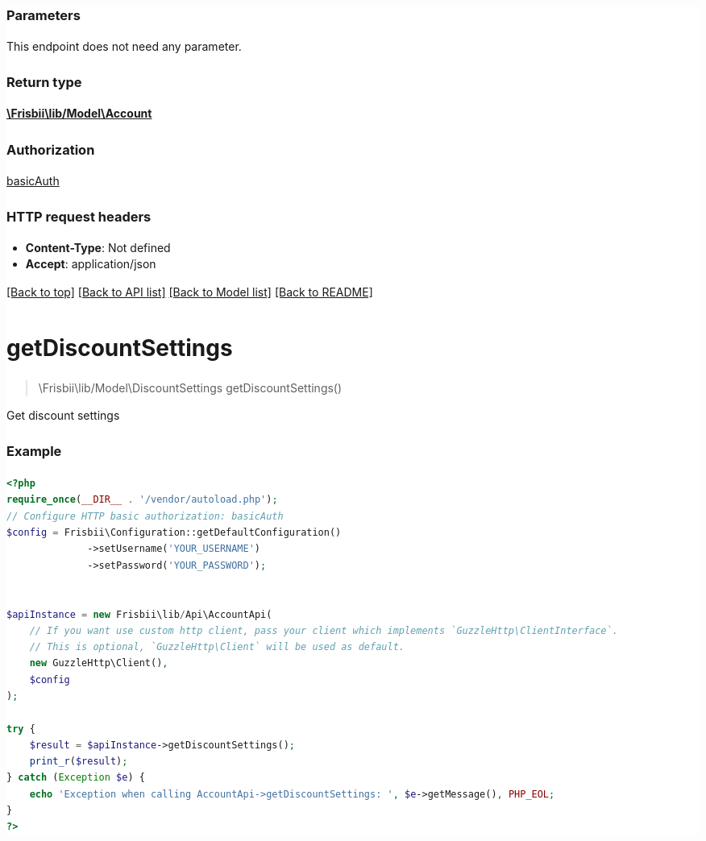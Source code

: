### Parameters
This endpoint does not need any parameter.

### Return type

[**\Frisbii\lib/Model\Account**](../Model/Account.md)

### Authorization

[basicAuth](../../README.md#basicAuth)

### HTTP request headers

 - **Content-Type**: Not defined
 - **Accept**: application/json

[[Back to top]](#) [[Back to API list]](../../README.md#documentation-for-api-endpoints) [[Back to Model list]](../../README.md#documentation-for-models) [[Back to README]](../../README.md)

# **getDiscountSettings**
> \Frisbii\lib/Model\DiscountSettings getDiscountSettings()

Get discount settings

### Example
```php
<?php
require_once(__DIR__ . '/vendor/autoload.php');
// Configure HTTP basic authorization: basicAuth
$config = Frisbii\Configuration::getDefaultConfiguration()
              ->setUsername('YOUR_USERNAME')
              ->setPassword('YOUR_PASSWORD');


$apiInstance = new Frisbii\lib/Api\AccountApi(
    // If you want use custom http client, pass your client which implements `GuzzleHttp\ClientInterface`.
    // This is optional, `GuzzleHttp\Client` will be used as default.
    new GuzzleHttp\Client(),
    $config
);

try {
    $result = $apiInstance->getDiscountSettings();
    print_r($result);
} catch (Exception $e) {
    echo 'Exception when calling AccountApi->getDiscountSettings: ', $e->getMessage(), PHP_EOL;
}
?>
```
